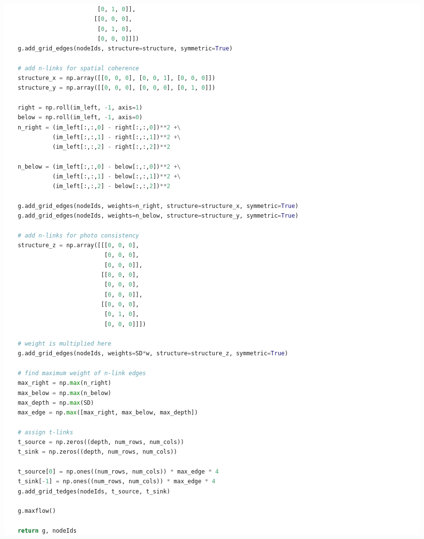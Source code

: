 ```python
                           [0, 1, 0]],
                          [[0, 0, 0],
                           [0, 1, 0],
                           [0, 0, 0]]])
    g.add_grid_edges(nodeIds, structure=structure, symmetric=True)

    # add n-links for spatial coherence
    structure_x = np.array([[0, 0, 0], [0, 0, 1], [0, 0, 0]])
    structure_y = np.array([[0, 0, 0], [0, 0, 0], [0, 1, 0]])
    
    right = np.roll(im_left, -1, axis=1)
    below = np.roll(im_left, -1, axis=0)
    n_right = (im_left[:,:,0] - right[:,:,0])**2 +\
              (im_left[:,:,1] - right[:,:,1])**2 +\
              (im_left[:,:,2] - right[:,:,2])**2
    
    n_below = (im_left[:,:,0] - below[:,:,0])**2 +\
              (im_left[:,:,1] - below[:,:,1])**2 +\
              (im_left[:,:,2] - below[:,:,2])**2
    
    g.add_grid_edges(nodeIds, weights=n_right, structure=structure_x, symmetric=True)
    g.add_grid_edges(nodeIds, weights=n_below, structure=structure_y, symmetric=True)

    # add n-links for photo consistency
    structure_z = np.array([[[0, 0, 0],
                             [0, 0, 0],
                             [0, 0, 0]],
                            [[0, 0, 0],
                             [0, 0, 0],
                             [0, 0, 0]],
                            [[0, 0, 0],
                             [0, 1, 0],
                             [0, 0, 0]]])
    
    # weight is multiplied here
    g.add_grid_edges(nodeIds, weights=SD*w, structure=structure_z, symmetric=True)
    
    # find maximum weight of n-link edges
    max_right = np.max(n_right)
    max_below = np.max(n_below)
    max_depth = np.max(SD)
    max_edge = np.max([max_right, max_below, max_depth])

    # assign t-links
    t_source = np.zeros((depth, num_rows, num_cols))
    t_sink = np.zeros((depth, num_rows, num_cols))

    t_source[0] = np.ones((num_rows, num_cols)) * max_edge * 4
    t_sink[-1] = np.ones((num_rows, num_cols)) * max_edge * 4
    g.add_grid_tedges(nodeIds, t_source, t_sink)

    g.maxflow()
        
    return g, nodeIds
```
